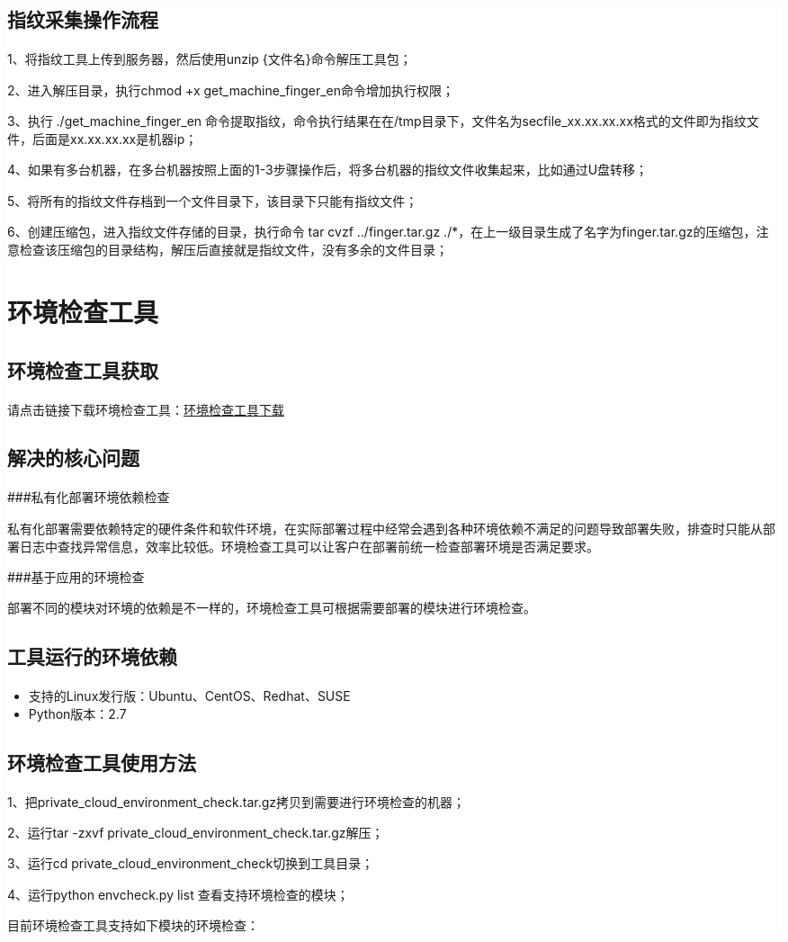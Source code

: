 ## 指纹采集操作流程

1、将指纹工具上传到服务器，然后使用unzip {文件名}命令解压工具包；

2、进入解压目录，执行chmod +x get_machine_finger_en命令增加执行权限；

3、执行 ./get_machine_finger_en 命令提取指纹，命令执行结果在在/tmp目录下，文件名为secfile_xx.xx.xx.xx格式的文件即为指纹文件，后面是xx.xx.xx.xx是机器ip；

4、如果有多台机器，在多台机器按照上面的1-3步骤操作后，将多台机器的指纹文件收集起来，比如通过U盘转移；

5、将所有的指纹文件存档到一个文件目录下，该目录下只能有指纹文件；

6、创建压缩包，进入指纹文件存储的目录，执行命令 tar cvzf ../finger.tar.gz ./*，在上一级目录生成了名字为finger.tar.gz的压缩包，注意检查该压缩包的目录结构，解压后直接就是指纹文件，没有多余的文件目录；





# 环境检查工具

## 环境检查工具获取

请点击链接下载环境检查工具：[环境检查工具下载](https://private-ai.bj.bcebos.com/private_cloud_environment_check.tar.gz?authorization=bce-auth-v1/f86a2044998643b5abc89b59158bad6d/2019-03-08T06:09:51Z/-1/host/8faa5895bac1f00606fc59bbcc9396d5740be9c2c40f9e36f763a595747c940a)

## 解决的核心问题

\###私有化部署环境依赖检查

私有化部署需要依赖特定的硬件条件和软件环境，在实际部署过程中经常会遇到各种环境依赖不满足的问题导致部署失败，排查时只能从部署日志中查找异常信息，效率比较低。环境检查工具可以让客户在部署前统一检查部署环境是否满足要求。

\###基于应用的环境检查

部署不同的模块对环境的依赖是不一样的，环境检查工具可根据需要部署的模块进行环境检查。

## 工具运行的环境依赖

- 支持的Linux发行版：Ubuntu、CentOS、Redhat、SUSE
- Python版本：2.7

## 环境检查工具使用方法

1、把private_cloud_environment_check.tar.gz拷贝到需要进行环境检查的机器；

2、运行tar -zxvf private_cloud_environment_check.tar.gz解压；

3、运行cd private_cloud_environment_check切换到工具目录；

4、运行python envcheck.py list 查看支持环境检查的模块；

目前环境检查工具支持如下模块的环境检查：
